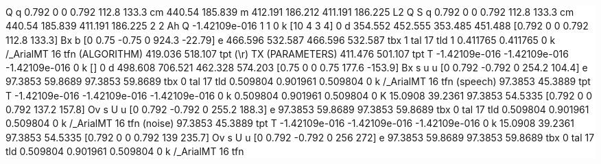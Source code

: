 Q
q
0.792 0 0 0.792 112.8 133.3 cm
440.54 185.839 m
412.191 186.212 411.191 186.225 L2
Q
S
q
0.792 0 0 0.792 112.8 133.3 cm
440.54 185.839 411.191 186.225 2 2 Ah
Q
-1.42109e-016 1 1 0 k
[10 4 3 4] 0 d
354.552 452.555 353.485 451.488 [0.792 0 0 0.792 112.8 133.3] Bx
b
[0 0.75 -0.75 0 924.3 -22.79] e
466.596 532.587 466.596 532.587 tbx
1 tal
17 tld
1 0.411765 0.411765 0 k
/_ArialMT 16 tfn
(ALGORITHM) 419.036 518.107 tpt
(\r) TX
(PARAMETERS) 411.476 501.107 tpt
T
-1.42109e-016 -1.42109e-016 -1.42109e-016 0 k
[] 0 d
498.608 706.521 462.328 574.203 [0.75 0 0 0.75 177.6 -153.9] Bx
s
u
u
[0 0.792 -0.792 0 254.2 104.4] e
97.3853 59.8689 97.3853 59.8689 tbx
0 tal
17 tld
0.509804 0.901961 0.509804 0 k
/_ArialMT 16 tfn
(speech) 97.3853 45.3889 tpt
T
-1.42109e-016 -1.42109e-016 -1.42109e-016 0 k
0.509804 0.901961 0.509804 0 K
15.0908 39.2361 97.3853 54.5335 [0.792 0 0 0.792 137.2 157.8] Ov
s
U
u
[0 0.792 -0.792 0 255.2 188.3] e
97.3853 59.8689 97.3853 59.8689 tbx
0 tal
17 tld
0.509804 0.901961 0.509804 0 k
/_ArialMT 16 tfn
(noise) 97.3853 45.3889 tpt
T
-1.42109e-016 -1.42109e-016 -1.42109e-016 0 k
15.0908 39.2361 97.3853 54.5335 [0.792 0 0 0.792 139 235.7] Ov
s
U
u
[0 0.792 -0.792 0 256 272] e
97.3853 59.8689 97.3853 59.8689 tbx
0 tal
17 tld
0.509804 0.901961 0.509804 0 k
/_ArialMT 16 tfn